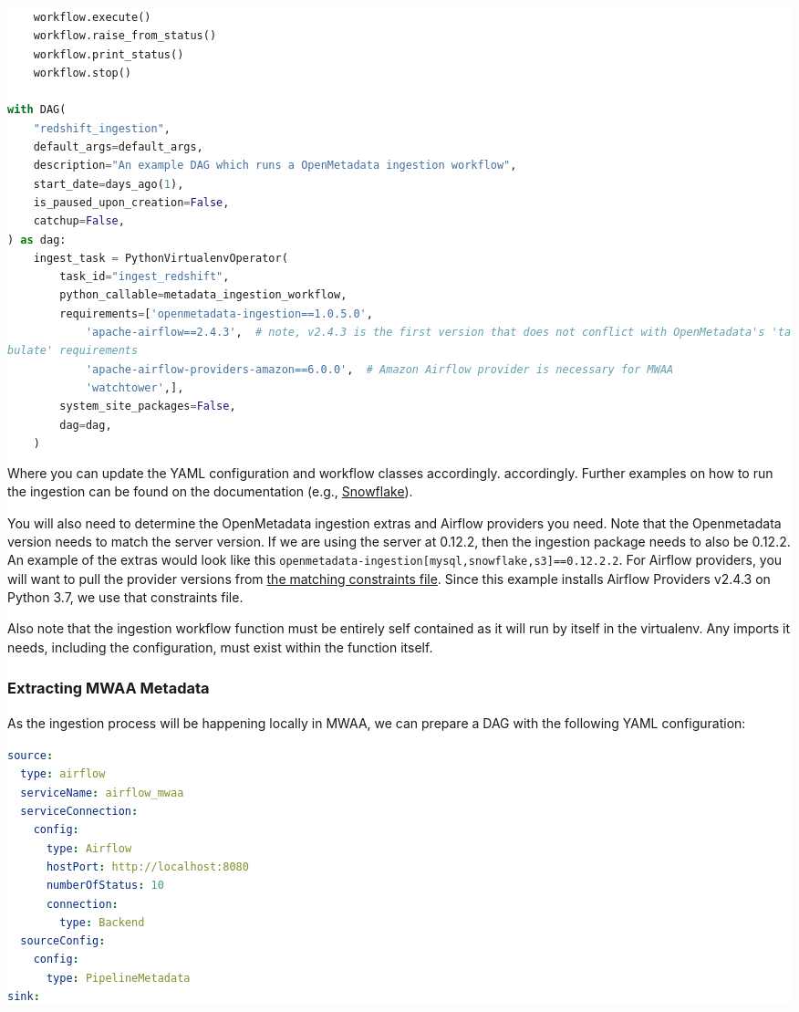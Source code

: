 ```python
    workflow.execute()
    workflow.raise_from_status()
    workflow.print_status()
    workflow.stop()

with DAG(
    "redshift_ingestion",
    default_args=default_args,
    description="An example DAG which runs a OpenMetadata ingestion workflow",
    start_date=days_ago(1),
    is_paused_upon_creation=False,
    catchup=False,
) as dag:
    ingest_task = PythonVirtualenvOperator(
        task_id="ingest_redshift",
        python_callable=metadata_ingestion_workflow,
        requirements=['openmetadata-ingestion==1.0.5.0',
            'apache-airflow==2.4.3',  # note, v2.4.3 is the first version that does not conflict with OpenMetadata's 'tabulate' requirements
            'apache-airflow-providers-amazon==6.0.0',  # Amazon Airflow provider is necessary for MWAA 
            'watchtower',],
        system_site_packages=False,
        dag=dag,
    )
```

Where you can update the YAML configuration and workflow classes accordingly. accordingly. Further examples on how to
run the ingestion can be found on the documentation (e.g., [Snowflake](https://docs.open-metadata.org/connectors/database/snowflake)).

You will also need to determine the OpenMetadata ingestion extras and Airflow providers you need. Note that the Openmetadata version needs to match the server version. If we are using the server at 0.12.2, then the ingestion package needs to also be 0.12.2.  An example of the extras would look like this `openmetadata-ingestion[mysql,snowflake,s3]==0.12.2.2`.
For Airflow providers, you will want to pull the provider versions from [the matching constraints file](https://raw.githubusercontent.com/apache/airflow/constraints-2.4.3/constraints-3.7.txt). Since this example installs Airflow Providers v2.4.3 on Python 3.7, we use that constraints file.

Also note that the ingestion workflow function must be entirely self contained as it will run by itself in the virtualenv. Any imports it needs, including the configuration, must exist within the function itself.

### Extracting MWAA Metadata

As the ingestion process will be happening locally in MWAA, we can prepare a DAG with the following YAML
configuration:

```yaml
source:
  type: airflow
  serviceName: airflow_mwaa
  serviceConnection:
    config:
      type: Airflow
      hostPort: http://localhost:8080
      numberOfStatus: 10
      connection:
        type: Backend
  sourceConfig:
    config:
      type: PipelineMetadata
sink:
```